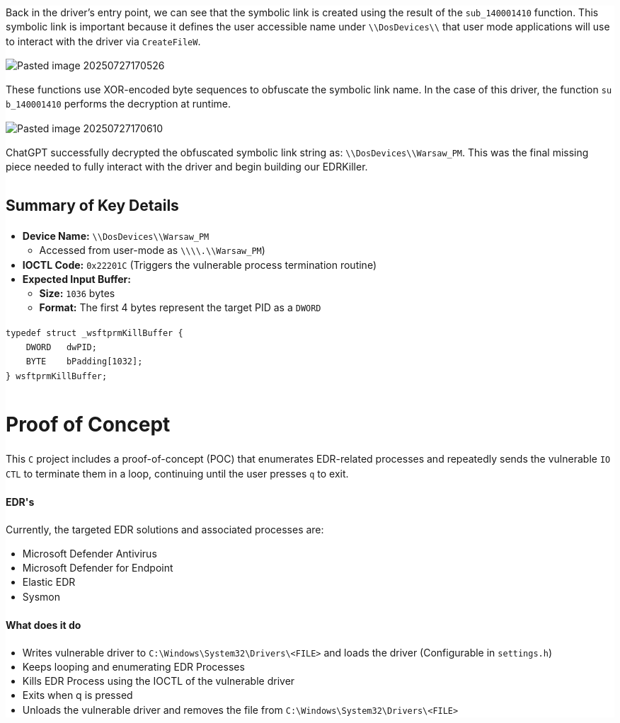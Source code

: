 Back in the driver’s entry point, we can see that the symbolic link is created using the result of the `sub_140001410` function. This symbolic link is important because it defines the user accessible name under `\\DosDevices\\` that user mode applications will use to interact with the driver via `CreateFileW`.

<img width="759" height="422" alt="Pasted image 20250727170526" src="https://github.com/user-attachments/assets/0eeb75ef-9e5d-4802-bf47-e44b5dae94c2" />

These functions use XOR-encoded byte sequences to obfuscate the symbolic link name. In the case of this driver, the function `sub_140001410` performs the decryption at runtime.

<img width="462" height="454" alt="Pasted image 20250727170610" src="https://github.com/user-attachments/assets/bb42e560-b476-4879-9a68-1c8e8b84901c" />

ChatGPT successfully decrypted the obfuscated symbolic link string as: `\\DosDevices\\Warsaw_PM`. This was the final missing piece needed to fully interact with the driver and begin building our EDRKiller.

## Summary of Key Details
-  **Device Name:** `\\DosDevices\\Warsaw_PM`  
	  - Accessed from user-mode as `\\\\.\\Warsaw_PM`)
- **IOCTL Code:** `0x22201C`  (Triggers the vulnerable process termination routine)
- **Expected Input Buffer:**
    - **Size:** `1036` bytes
    - **Format:** The first 4 bytes represent the target PID as a `DWORD`

```
typedef struct _wsftprmKillBuffer {
    DWORD   dwPID;
    BYTE    bPadding[1032];
} wsftprmKillBuffer;
```

# Proof of Concept

This `C` project includes a proof-of-concept (POC) that enumerates EDR-related processes and repeatedly sends the vulnerable `IOCTL` to terminate them in a loop, continuing until the user presses `q` to exit.

#### EDR's
Currently, the targeted EDR solutions and associated processes are:
- Microsoft Defender Antivirus
- Microsoft Defender for Endpoint
- Elastic EDR
- Sysmon

#### What does it do
- Writes vulnerable driver to `C:\Windows\System32\Drivers\<FILE>` and loads the driver (Configurable in `settings.h`)
- Keeps looping and enumerating EDR Processes
- Kills EDR Process using the IOCTL of the vulnerable driver
- Exits when q is pressed
- Unloads the vulnerable driver and removes the file from `C:\Windows\System32\Drivers\<FILE>`
